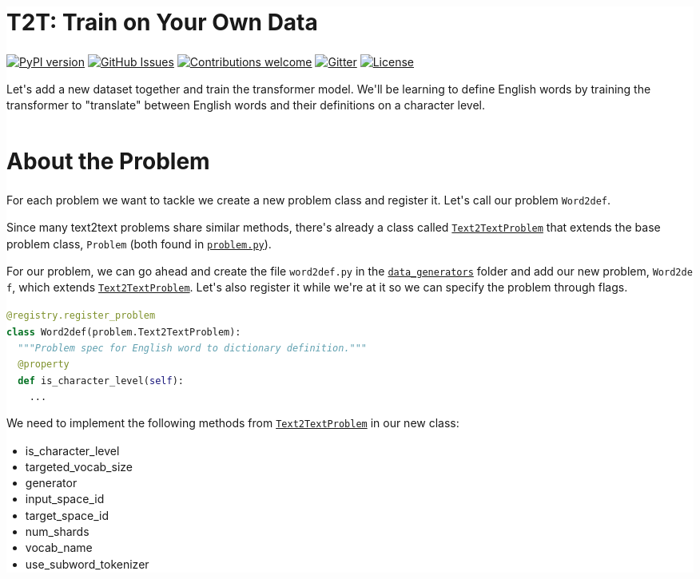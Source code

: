 # T2T: Train on Your Own Data

[![PyPI
version](https://badge.fury.io/py/tensor2tensor.svg)](https://badge.fury.io/py/tensor2tensor)
[![GitHub
Issues](https://img.shields.io/github/issues/tensorflow/tensor2tensor.svg)](https://github.com/tensorflow/tensor2tensor/issues)
[![Contributions
welcome](https://img.shields.io/badge/contributions-welcome-brightgreen.svg)](CONTRIBUTING.md)
[![Gitter](https://img.shields.io/gitter/room/nwjs/nw.js.svg)](https://gitter.im/tensor2tensor/Lobby)
[![License](https://img.shields.io/badge/License-Apache%202.0-brightgreen.svg)](https://opensource.org/licenses/Apache-2.0)

Let's add a new dataset together and train the transformer model. We'll be learning to define English words by training the transformer to "translate" between English words and their definitions on a character level.

# About the Problem

For each problem we want to tackle we create a new problem class and register it. Let's call our problem `Word2def`.

Since many text2text problems share similar methods, there's already a class called [`Text2TextProblem`](https://github.com/tensorflow/tensor2tensor/blob/master/tensor2tensor/data_generators/problem.py#L354) that extends the base problem class, `Problem` (both found in [`problem.py`](https://github.com/tensorflow/tensor2tensor/blob/master/tensor2tensor/data_generators/problem.py)).

For our problem, we can go ahead and create the file `word2def.py` in the [`data_generators`](https://github.com/tensorflow/tensor2tensor/blob/master/tensor2tensor/data_generators/) folder and add our new problem, `Word2def`, which extends [`Text2TextProblem`](https://github.com/tensorflow/tensor2tensor/blob/24071ba07d5a14c170044c5e60a24bda8179fb7a/tensor2tensor/data_generators/problem.py#L354). Let's also register it while we're at it so we can specify the problem through flags.

```python
@registry.register_problem
class Word2def(problem.Text2TextProblem):
  """Problem spec for English word to dictionary definition."""
  @property
  def is_character_level(self):
    ...
```

We need to implement the following methods from [`Text2TextProblem`](https://github.com/tensorflow/tensor2tensor/blob/master/tensor2tensor/data_generators/problem.py#L354) in our new class:
* is_character_level
* targeted_vocab_size
* generator
* input_space_id
* target_space_id
* num_shards
* vocab_name
* use_subword_tokenizer
